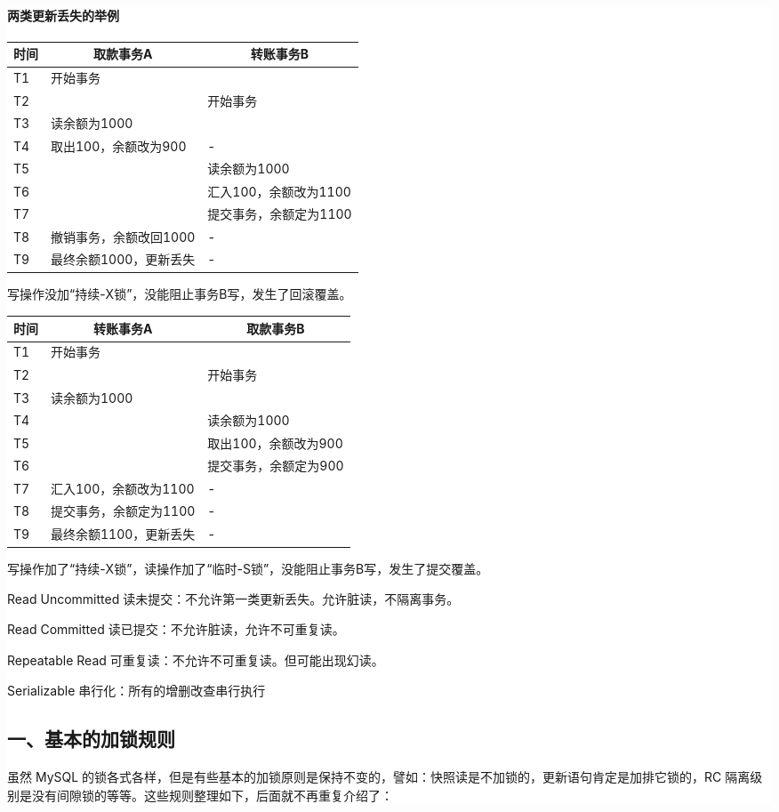 #### 两类更新丢失的举例

| 时间 | 取款事务A              | 转账事务B              |
| ---- | ---------------------- | ---------------------- |
| T1   | 开始事务               |                        |
| T2   |                        | 开始事务               |
| T3   | 读余额为1000           |                        |
| T4   | 取出100，余额改为900   | -                      |
| T5   |                        | 读余额为1000           |
| T6   |                        | 汇入100，余额改为1100  |
| T7   |                        | 提交事务，余额定为1100 |
| T8   | 撤销事务，余额改回1000 | -                      |
| T9   | 最终余额1000，更新丢失 | -                      |

写操作没加“持续-X锁”，没能阻止事务B写，发生了回滚覆盖。

| 时间 | 转账事务A              | 取款事务B             |
| ---- | ---------------------- | --------------------- |
| T1   | 开始事务               |                       |
| T2   |                        | 开始事务              |
| T3   | 读余额为1000           |                       |
| T4   |                        | 读余额为1000          |
| T5   |                        | 取出100，余额改为900  |
| T6   |                        | 提交事务，余额定为900 |
| T7   | 汇入100，余额改为1100  | -                     |
| T8   | 提交事务，余额定为1100 | -                     |
| T9   | 最终余额1100，更新丢失 | -                     |

写操作加了“持续-X锁”，读操作加了“临时-S锁”，没能阻止事务B写，发生了提交覆盖。

Read Uncommitted 读未提交：不允许第一类更新丢失。允许脏读，不隔离事务。

Read Committed 读已提交：不允许脏读，允许不可重复读。

Repeatable Read 可重复读：不允许不可重复读。但可能出现幻读。

Serializable 串行化：所有的增删改查串行执行

## 一、基本的加锁规则

虽然 MySQL 的锁各式各样，但是有些基本的加锁原则是保持不变的，譬如：快照读是不加锁的，更新语句肯定是加排它锁的，RC 隔离级别是没有间隙锁的等等。这些规则整理如下，后面就不再重复介绍了：
